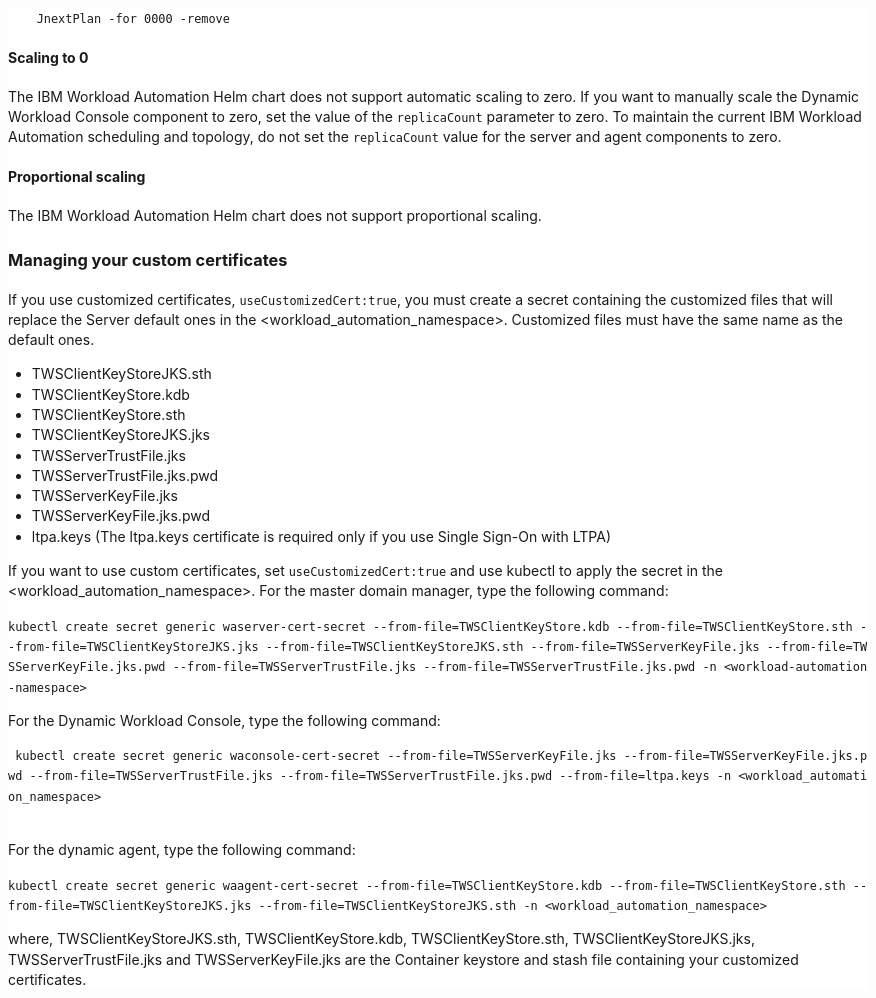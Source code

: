         JnextPlan -for 0000 -remove

#### Scaling to 0
The IBM Workload Automation Helm chart does not support automatic scaling to zero. If you want to manually scale the Dynamic Workload Console component to zero, set the value of the `replicaCount` parameter to zero. To maintain the current IBM Workload Automation scheduling and topology, do not set the `replicaCount` value for the server and agent components to zero.

#### Proportional scaling
 The IBM Workload Automation Helm chart does not support proportional scaling.
		  
### Managing your custom certificates

If you use customized certificates, `useCustomizedCert:true`, you must create a secret containing the customized files that will replace the Server default ones in the \<workload_automation_namespace>. Customized files must have the same name as the default ones.

  * TWSClientKeyStoreJKS.sth
  * TWSClientKeyStore.kdb
  * TWSClientKeyStore.sth
  * TWSClientKeyStoreJKS.jks
  * TWSServerTrustFile.jks
  * TWSServerTrustFile.jks.pwd
  * TWSServerKeyFile.jks
  * TWSServerKeyFile.jks.pwd
  * ltpa.keys  (The ltpa.keys certificate is required only if you use Single Sign-On with LTPA)
    
  If you want to use custom certificates, set `useCustomizedCert:true` and use kubectl to apply the secret in the \<workload_automation_namespace>.
 For the master domain manager, type the following command:
 
 ```
kubectl create secret generic waserver-cert-secret --from-file=TWSClientKeyStore.kdb --from-file=TWSClientKeyStore.sth --from-file=TWSClientKeyStoreJKS.jks --from-file=TWSClientKeyStoreJKS.sth --from-file=TWSServerKeyFile.jks --from-file=TWSServerKeyFile.jks.pwd --from-file=TWSServerTrustFile.jks --from-file=TWSServerTrustFile.jks.pwd -n <workload-automation-namespace>   
 ``` 
For the Dynamic Workload Console, type the following command:

 ```
  kubectl create secret generic waconsole-cert-secret --from-file=TWSServerKeyFile.jks --from-file=TWSServerKeyFile.jks.pwd --from-file=TWSServerTrustFile.jks --from-file=TWSServerTrustFile.jks.pwd --from-file=ltpa.keys -n <workload_automation_namespace>   
    
  ``` 
 For the dynamic agent, type the following command:
 ```
 kubectl create secret generic waagent-cert-secret --from-file=TWSClientKeyStore.kdb --from-file=TWSClientKeyStore.sth --from-file=TWSClientKeyStoreJKS.jks --from-file=TWSClientKeyStoreJKS.sth -n <workload_automation_namespace>    
 ```   
    
   where, TWSClientKeyStoreJKS.sth, TWSClientKeyStore.kdb, TWSClientKeyStore.sth, TWSClientKeyStoreJKS.jks, TWSServerTrustFile.jks and TWSServerKeyFile.jks are the Container keystore and stash file containing your customized certificates.
   